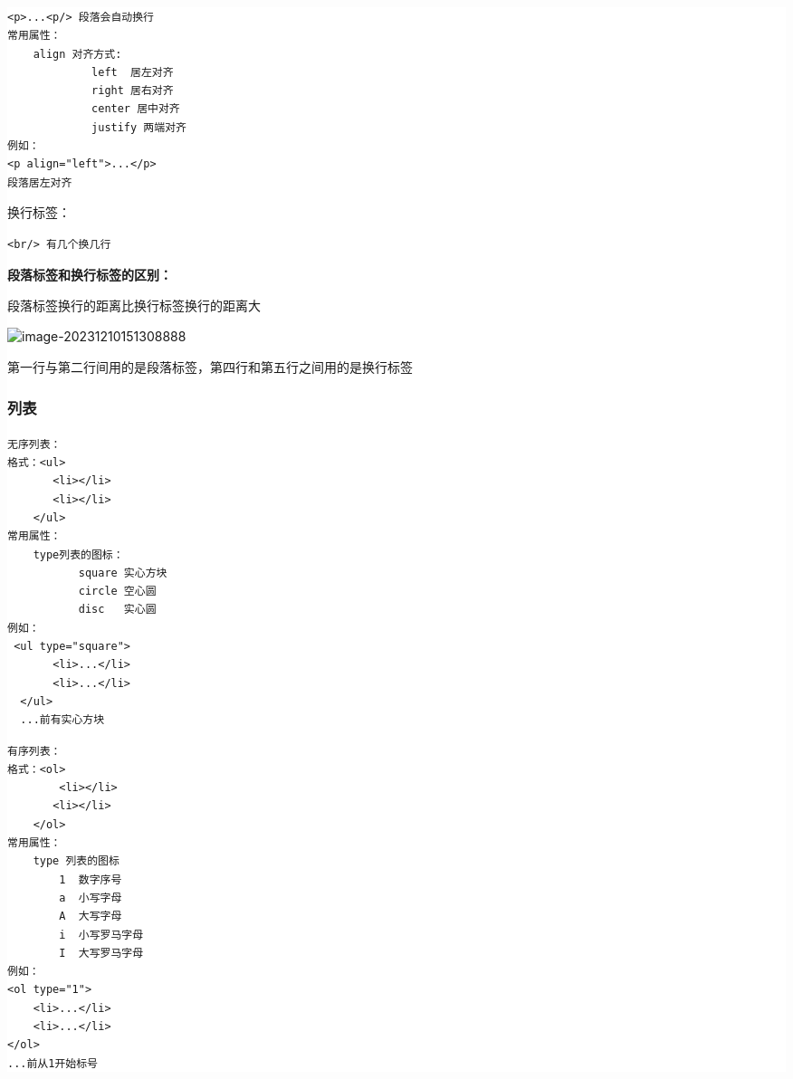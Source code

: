 ```
<p>...<p/> 段落会自动换行
常用属性：
    align 对齐方式:
             left  居左对齐
             right 居右对齐
             center 居中对齐
             justify 两端对齐
例如：             
<p align="left">...</p> 
段落居左对齐
```

换行标签：

```
<br/> 有几个换几行
```

**段落标签和换行标签的区别：**

段落标签换行的距离比换行标签换行的距离大

![image-20231210151308888](https://insey.oss-cn-shenzhen.aliyuncs.com/kin/202312101513952.png)

第一行与第二行间用的是段落标签，第四行和第五行之间用的是换行标签

### 列表

```
无序列表：
格式：<ul>
       <li></li>
       <li></li>
    </ul>
常用属性：
    type列表的图标：
           square 实心方块
           circle 空心圆
           disc   实心圆      
例如：           
 <ul type="square"> 
       <li>...</li>
       <li>...</li>
  </ul>   
  ...前有实心方块    
```

```
有序列表：
格式：<ol>
        <li></li>
       <li></li>
    </ol>
常用属性：
    type 列表的图标
        1  数字序号
        a  小写字母
        A  大写字母
        i  小写罗马字母
        I  大写罗马字母 
例如：        
<ol type="1">
    <li>...</li>
    <li>...</li>
</ol>   
...前从1开始标号
```